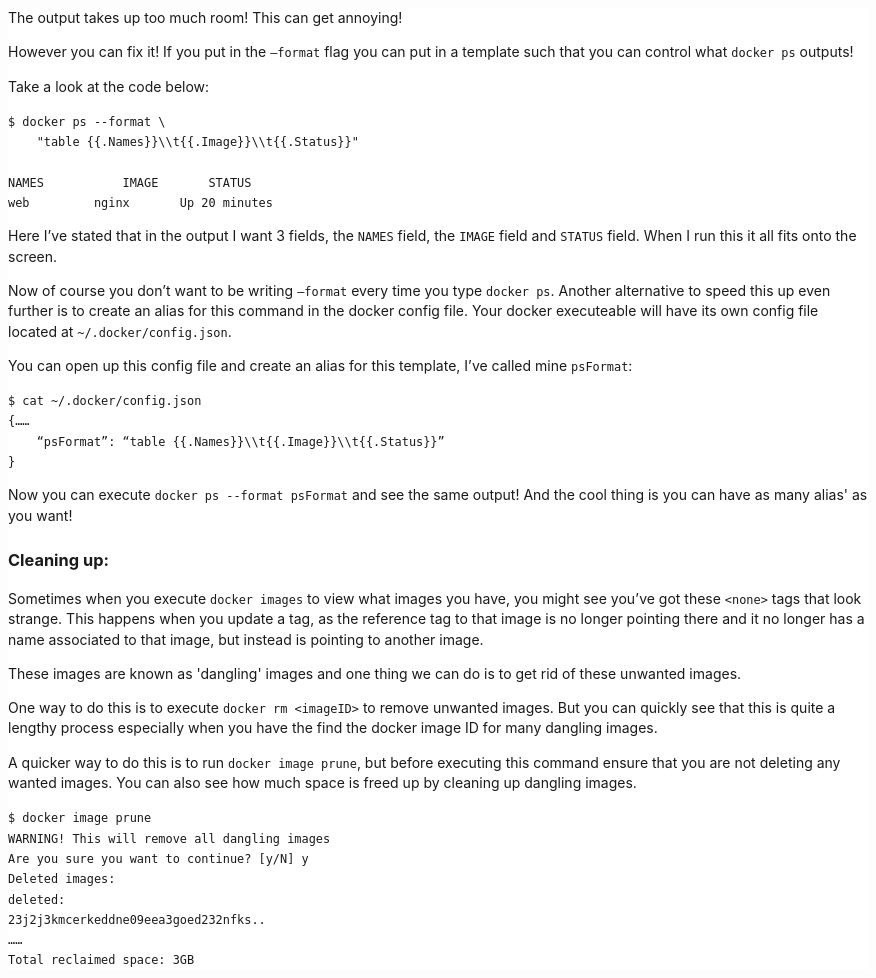 The output takes up too much room! This can get annoying!

However you can fix it! If you put in the `–format` flag you can put in a template such that you can control what `docker ps` outputs!

Take a look at the code below:

```
$ docker ps --format \
	"table {{.Names}}\\t{{.Image}}\\t{{.Status}}"

NAMES			IMAGE		STATUS
web			nginx		Up 20 minutes
```

Here I’ve stated that in the output I want 3 fields, the `NAMES` field, the `IMAGE` field and `STATUS` field. When I run this it all fits onto the screen.

Now of course you don’t want to be writing `–format` every time you type `docker ps`. Another alternative to speed this up even further is to create an alias for this command in the docker config file. Your docker executeable will have its own config file located at `~/.docker/config.json`.

You can open up this config file and create an alias for this template, I’ve called mine `psFormat`:

```
$ cat ~/.docker/config.json
{……
	“psFormat”: “table {{.Names}}\\t{{.Image}}\\t{{.Status}}”
}
```

Now you can execute `docker ps --format psFormat` and see the same output! And the cool thing is you can have as many alias' as you want!

### Cleaning up:

Sometimes when you execute `docker images` to view what images you have, you might see you’ve got these `<none>` tags that look strange. This happens when you update a tag, as the reference tag to that image is no longer pointing there and it no longer has a name associated to that image, but instead is pointing to another image.

These images are known as 'dangling' images and one thing we can do is to get rid of these unwanted images. 

One way to do this is to execute `docker rm <imageID>` to remove unwanted images. But you can quickly see that this is quite a lengthy process especially when you have the find the docker image ID for many dangling images.

A quicker way to do this is to run `docker image prune`, but before executing this command ensure that you are not deleting any wanted images. You can also see how much space is freed up by cleaning up dangling images.

```
$ docker image prune
WARNING! This will remove all dangling images
Are you sure you want to continue? [y/N] y
Deleted images:
deleted:
23j2j3kmcerkeddne09eea3goed232nfks..
……
Total reclaimed space: 3GB
```
